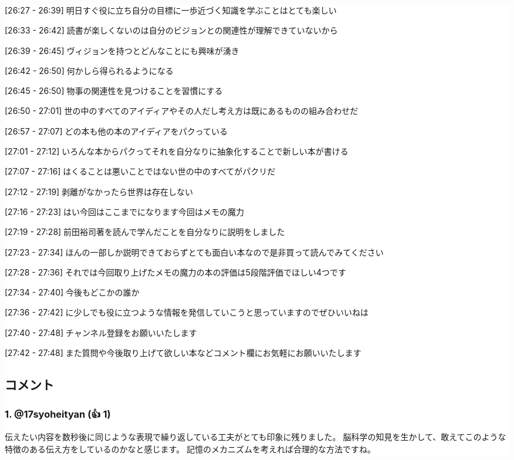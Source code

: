 [26:27 - 26:39]
明日すぐ役に立ち自分の目標に一歩近づく知識を学ぶことはとても楽しい

[26:33 - 26:42]
読書が楽しくないのは自分のビジョンとの関連性が理解できていないから

[26:39 - 26:45]
ヴィジョンを持つとどんなことにも興味が湧き

[26:42 - 26:50]
何かしら得られるようになる

[26:45 - 26:50]
物事の関連性を見つけることを習慣にする

[26:50 - 27:01]
世の中のすべてのアイディアやその人だし考え方は既にあるものの組み合わせだ

[26:57 - 27:07]
どの本も他の本のアイディアをパクっている

[27:01 - 27:12]
いろんな本からパクってそれを自分なりに抽象化することで新しい本が書ける

[27:07 - 27:16]
はくることは悪いことではない世の中のすべてがパクリだ

[27:12 - 27:19]
剥離がなかったら世界は存在しない

[27:16 - 27:23]
はい今回はここまでになります今回はメモの魔力

[27:19 - 27:28]
前田裕司著を読んで学んだことを自分なりに説明をしました

[27:23 - 27:34]
ほんの一部しか説明できておらずとても面白い本なので是非買って読んでみてください

[27:28 - 27:36]
それでは今回取り上げたメモの魔力の本の評価は5段階評価でほしい4つです

[27:34 - 27:40]
今後もどこかの誰か

[27:36 - 27:42]
に少しでも役に立つような情報を発信していこうと思っていますのでぜひいいねは

[27:40 - 27:48]
チャンネル登録をお願いいたします

[27:42 - 27:48]
また質問や今後取り上げて欲しい本などコメント欄にお気軽にお願いいたします

## コメント

### 1. @17syoheityan (👍 1)
伝えたい内容を数秒後に同じような表現で繰り返している工夫がとても印象に残りました。
脳科学の知見を生かして、敢えてこのような特徴のある伝え方をしているのかなと感じます。
記憶のメカニズムを考えれば合理的な方法ですね。
